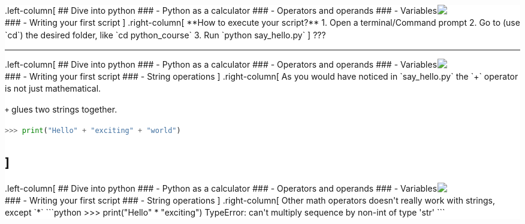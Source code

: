 <img src="../img/logo.jpg" width="16%" align="right">
.left-column[
  ## Dive into python
  ### - Python as a calculator
  ### - Operators and operands
  ### - Variables
  ### - Writing your first script
]
.right-column[
**How to execute your script?**
1. Open a terminal/Command prompt
2. Go to (use `cd`) the desired folder, like `cd python_course`
3. Run `python say_hello.py`
]
???

---
<img src="../img/logo.jpg" width="16%" align="right">
.left-column[
  ## Dive into python
  ### - Python as a calculator
  ### - Operators and operands
  ### - Variables
  ### - Writing your first script
  ### - String operations
]
.right-column[
As you would have noticed in `say_hello.py` the `+` operator is not just mathematical.

`+` glues two strings together.

```python
>>> print("Hello" + "exciting" + "world")
```
]
---
<img src="../img/logo.jpg" width="16%" align="right">
.left-column[
  ## Dive into python
  ### - Python as a calculator
  ### - Operators and operands
  ### - Variables
  ### - Writing your first script
  ### - String operations
]
.right-column[
Other math operators doesn't really work with strings, except `*`
```python
>>> print("Hello" * "exciting")
TypeError: can't multiply sequence by non-int of type 'str'
```